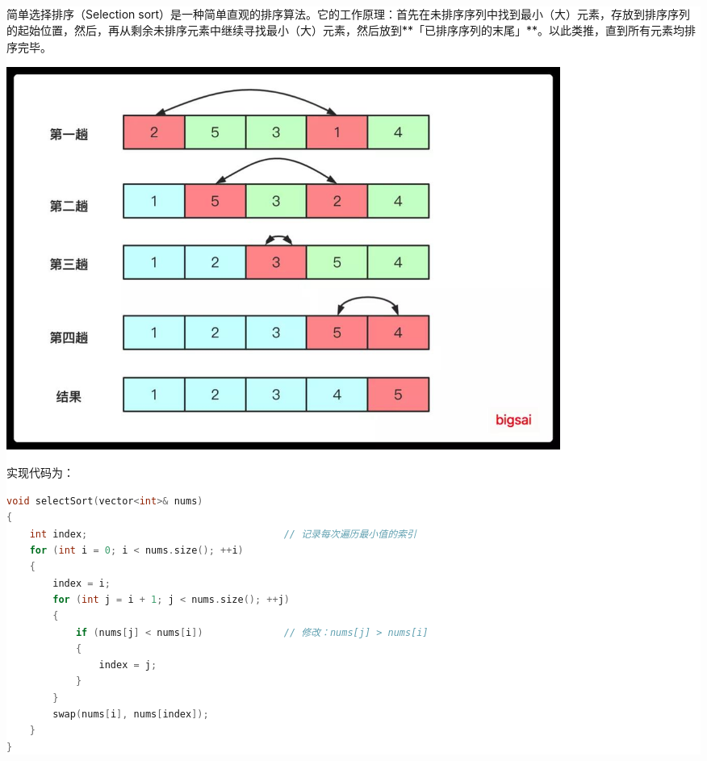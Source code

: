 简单选择排序（Selection sort）是一种简单直观的排序算法。它的工作原理：首先在未排序序列中找到最小（大）元素，存放到排序序列的起始位置，然后，再从剩余未排序元素中继续寻找最小（大）元素，然后放到**「已排序序列的末尾」**。以此类推，直到所有元素均排序完毕。

<img src=".\Image\排序-6.jpg" alt="图片" style="zoom:67%;" />


实现代码为：

```cpp
void selectSort(vector<int>& nums)
{
    int index;									// 记录每次遍历最小值的索引
    for (int i = 0; i < nums.size(); ++i)
    {
        index = i;
        for (int j = i + 1; j < nums.size(); ++j)
        {
            if (nums[j] < nums[i])				// 修改：nums[j] > nums[i]
            {
                index = j;
            }
        }
        swap(nums[i], nums[index]);
    }
}
```

